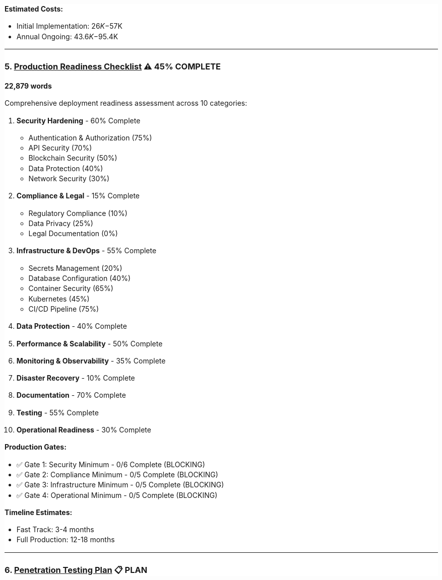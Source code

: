 **Estimated Costs:**
- Initial Implementation: $26K-$57K
- Annual Ongoing: $43.6K-$95.4K

---

### 5. [Production Readiness Checklist](./PRODUCTION_READINESS.md) ⚠️ 45% COMPLETE

**22,879 words**

Comprehensive deployment readiness assessment across 10 categories:

1. **Security Hardening** - 60% Complete
   - Authentication & Authorization (75%)
   - API Security (70%)
   - Blockchain Security (50%)
   - Data Protection (40%)
   - Network Security (30%)

2. **Compliance & Legal** - 15% Complete
   - Regulatory Compliance (10%)
   - Data Privacy (25%)
   - Legal Documentation (0%)

3. **Infrastructure & DevOps** - 55% Complete
   - Secrets Management (20%)
   - Database Configuration (40%)
   - Container Security (65%)
   - Kubernetes (45%)
   - CI/CD Pipeline (75%)

4. **Data Protection** - 40% Complete
5. **Performance & Scalability** - 50% Complete
6. **Monitoring & Observability** - 35% Complete
7. **Disaster Recovery** - 10% Complete
8. **Documentation** - 70% Complete
9. **Testing** - 55% Complete
10. **Operational Readiness** - 30% Complete

**Production Gates:**
- ✅ Gate 1: Security Minimum - 0/6 Complete (BLOCKING)
- ✅ Gate 2: Compliance Minimum - 0/5 Complete (BLOCKING)
- ✅ Gate 3: Infrastructure Minimum - 0/5 Complete (BLOCKING)
- ✅ Gate 4: Operational Minimum - 0/5 Complete (BLOCKING)

**Timeline Estimates:**
- Fast Track: 3-4 months
- Full Production: 12-18 months

---

### 6. [Penetration Testing Plan](./PENTESTING_PLAN.md) 📋 PLAN
